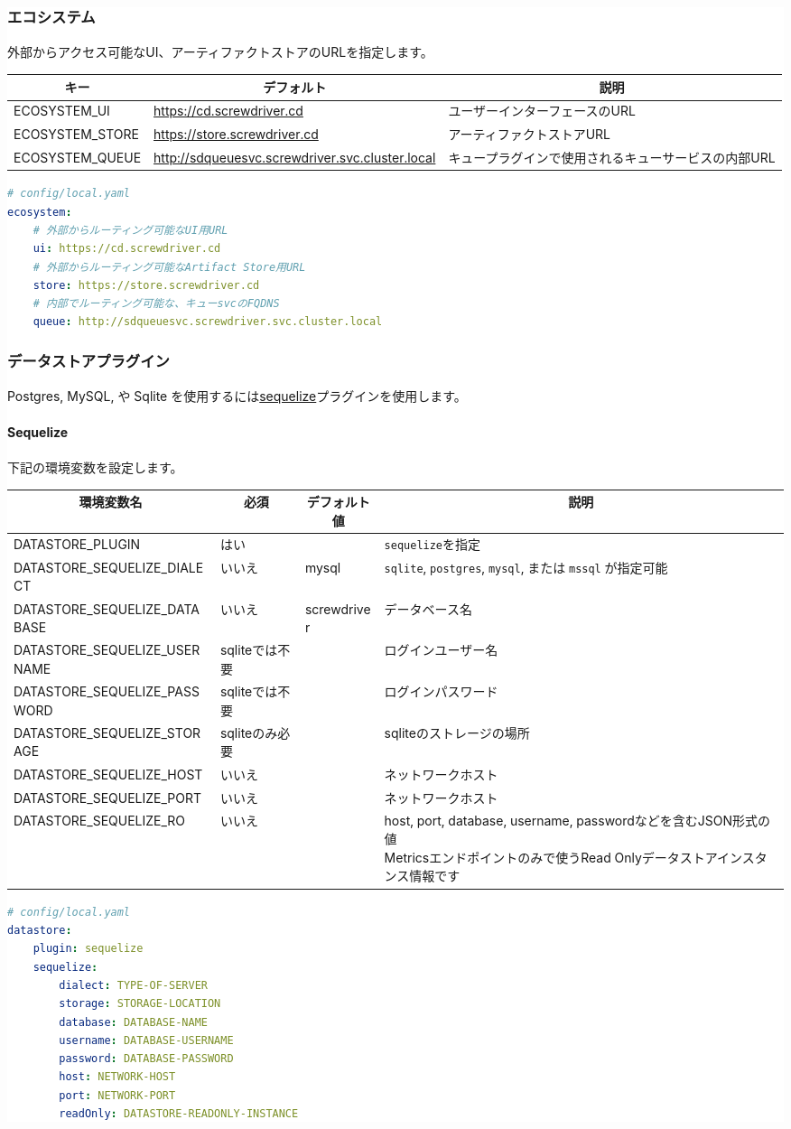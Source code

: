 ### エコシステム

外部からアクセス可能なUI、アーティファクトストアのURLを指定します。

キー | デフォルト | 説明
--- | --- | ---
ECOSYSTEM_UI | https://cd.screwdriver.cd | ユーザーインターフェースのURL
ECOSYSTEM_STORE | https://store.screwdriver.cd | アーティファクトストアURL
ECOSYSTEM_QUEUE | http://sdqueuesvc.screwdriver.svc.cluster.local | キュープラグインで使用されるキューサービスの内部URL

```yaml
# config/local.yaml
ecosystem:
    # 外部からルーティング可能なUI用URL
    ui: https://cd.screwdriver.cd
    # 外部からルーティング可能なArtifact Store用URL
    store: https://store.screwdriver.cd
    # 内部でルーティング可能な、キューsvcのFQDNS
    queue: http://sdqueuesvc.screwdriver.svc.cluster.local
```

### データストアプラグイン

Postgres, MySQL, や Sqlite を使用するには[sequelize](https://github.com/screwdriver-cd/datastore-sequelize)プラグインを使用します。

#### Sequelize

下記の環境変数を設定します。

環境変数名 | 必須 | デフォルト値 | 説明
--- | --- | --- | ---
DATASTORE_PLUGIN | はい |  | `sequelize`を指定
DATASTORE_SEQUELIZE_DIALECT | いいえ | mysql | `sqlite`, `postgres`, `mysql`, または `mssql` が指定可能
DATASTORE_SEQUELIZE_DATABASE | いいえ | screwdriver | データベース名
DATASTORE_SEQUELIZE_USERNAME | sqliteでは不要 |  | ログインユーザー名
DATASTORE_SEQUELIZE_PASSWORD | sqliteでは不要 |  | ログインパスワード
DATASTORE_SEQUELIZE_STORAGE | sqliteのみ必要 |  | sqliteのストレージの場所
DATASTORE_SEQUELIZE_HOST | いいえ |  | ネットワークホスト
DATASTORE_SEQUELIZE_PORT | いいえ |  | ネットワークホスト
DATASTORE_SEQUELIZE_RO | いいえ |  | host, port, database, username, passwordなどを含むJSON形式の値<br>Metricsエンドポイントのみで使うRead Onlyデータストアインスタンス情報です

```yaml
# config/local.yaml
datastore:
    plugin: sequelize
    sequelize:
        dialect: TYPE-OF-SERVER
        storage: STORAGE-LOCATION
        database: DATABASE-NAME
        username: DATABASE-USERNAME
        password: DATABASE-PASSWORD
        host: NETWORK-HOST
        port: NETWORK-PORT
        readOnly: DATASTORE-READONLY-INSTANCE
```
